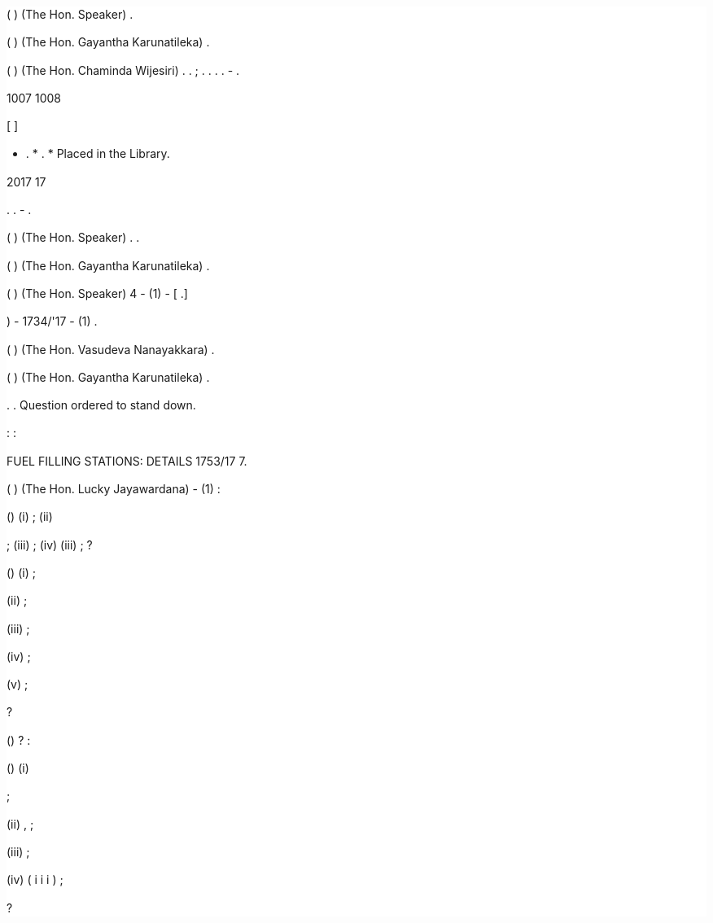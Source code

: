 ( ) (The Hon. Speaker) .

( ) (The Hon. Gayantha Karunatileka) .

( ) (The Hon. Chaminda Wijesiri) . . ; . . . . - .

1007 1008

[ ]

* . * . * Placed in the Library.

2017 17

. . - .

( ) (The Hon. Speaker) . .

( ) (The Hon. Gayantha Karunatileka) .

( ) (The Hon. Speaker) 4 - (1) - [ .]

) - 1734/'17 - (1) .

( ) (The Hon. Vasudeva Nanayakkara) .

( ) (The Hon. Gayantha Karunatileka) .

. . Question ordered to stand down.

: :

FUEL FILLING STATIONS: DETAILS 1753/17 7.

( ) (The Hon. Lucky Jayawardana) - (1) :

() (i) ; (ii)

; (iii) ; (iv) (iii) ; ?

() (i) ;

(ii) ;

(iii) ;

(iv) ;

(v) ;

?

() ? :

() (i)

;

(ii) , ;

(iii) ;

(iv) ( i i i ) ;

?
